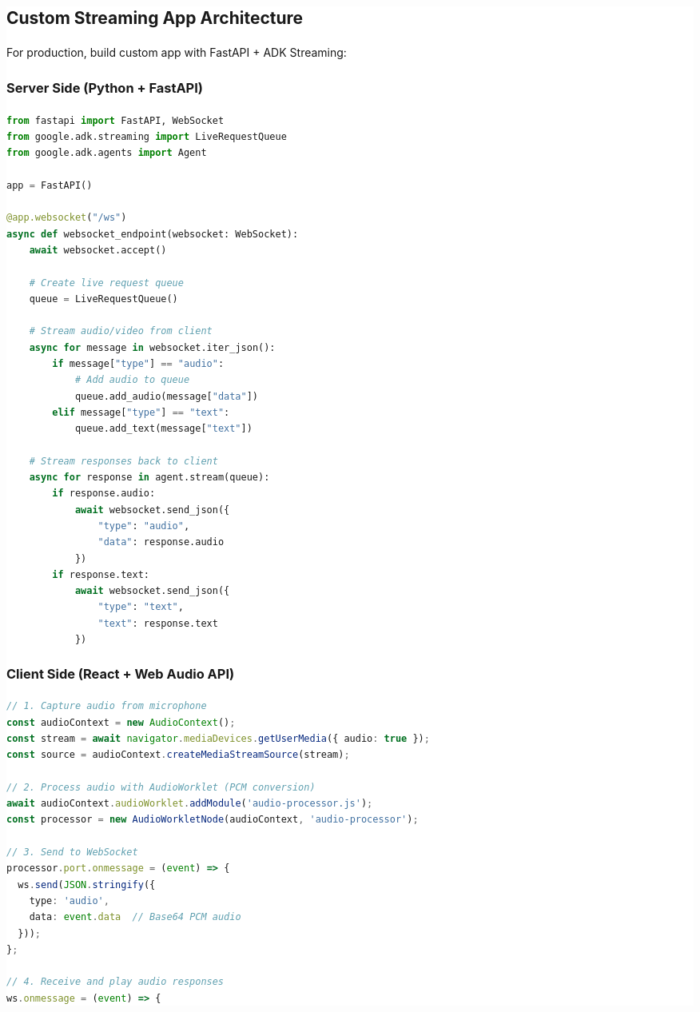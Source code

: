 ## Custom Streaming App Architecture

For production, build custom app with FastAPI + ADK Streaming:

### Server Side (Python + FastAPI)

```python
from fastapi import FastAPI, WebSocket
from google.adk.streaming import LiveRequestQueue
from google.adk.agents import Agent

app = FastAPI()

@app.websocket("/ws")
async def websocket_endpoint(websocket: WebSocket):
    await websocket.accept()
    
    # Create live request queue
    queue = LiveRequestQueue()
    
    # Stream audio/video from client
    async for message in websocket.iter_json():
        if message["type"] == "audio":
            # Add audio to queue
            queue.add_audio(message["data"])
        elif message["type"] == "text":
            queue.add_text(message["text"])
    
    # Stream responses back to client
    async for response in agent.stream(queue):
        if response.audio:
            await websocket.send_json({
                "type": "audio",
                "data": response.audio
            })
        if response.text:
            await websocket.send_json({
                "type": "text",
                "text": response.text
            })
```

### Client Side (React + Web Audio API)

```typescript
// 1. Capture audio from microphone
const audioContext = new AudioContext();
const stream = await navigator.mediaDevices.getUserMedia({ audio: true });
const source = audioContext.createMediaStreamSource(stream);

// 2. Process audio with AudioWorklet (PCM conversion)
await audioContext.audioWorklet.addModule('audio-processor.js');
const processor = new AudioWorkletNode(audioContext, 'audio-processor');

// 3. Send to WebSocket
processor.port.onmessage = (event) => {
  ws.send(JSON.stringify({
    type: 'audio',
    data: event.data  // Base64 PCM audio
  }));
};

// 4. Receive and play audio responses
ws.onmessage = (event) => {
```